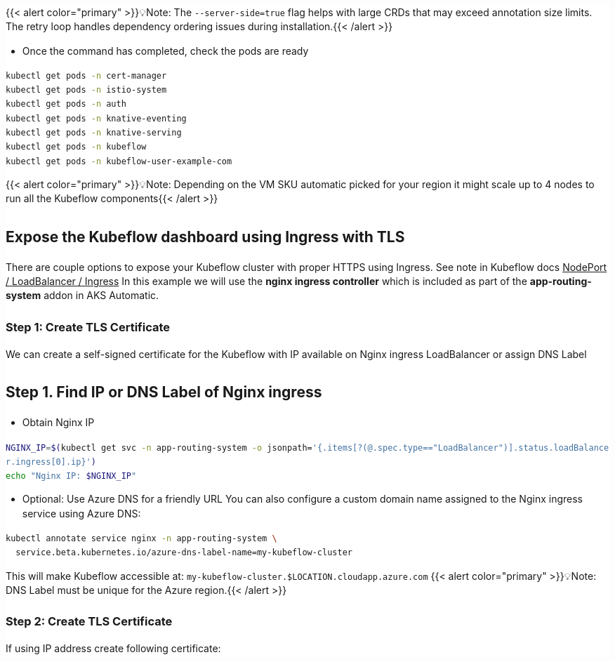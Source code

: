 {{< alert color="primary" >}}💡Note: The `--server-side=true` flag helps with large CRDs that may exceed annotation size limits. The retry loop handles dependency ordering issues during installation.{{< /alert >}}

- Once the command has completed, check the pods are ready

```bash
kubectl get pods -n cert-manager
kubectl get pods -n istio-system
kubectl get pods -n auth
kubectl get pods -n knative-eventing
kubectl get pods -n knative-serving
kubectl get pods -n kubeflow
kubectl get pods -n kubeflow-user-example-com
```
{{< alert color="primary" >}}💡Note: Depending on the VM SKU automatic picked for your region it might scale up to 4 nodes to run all the Kubeflow components{{< /alert >}}

## Expose the Kubeflow dashboard using Ingress with TLS 

There are couple options to expose your Kubeflow cluster with proper HTTPS using Ingress. See note in Kubeflow docs [NodePort / LoadBalancer / Ingress](https://github.com/kubeflow/manifests/blob/master/README.md#nodeport--loadbalancer--ingress) In this example we will use the **nginx ingress controller** which is included as part of the **app-routing-system** addon in AKS Automatic.

### Step 1: Create TLS Certificate

We can create a self-signed certificate for the Kubeflow with IP available on Nginx ingress LoadBalancer or assign DNS Label 

## Step 1. Find IP or DNS Label of Nginx ingress

- Obtain Nginx IP

```bash
NGINX_IP=$(kubectl get svc -n app-routing-system -o jsonpath='{.items[?(@.spec.type=="LoadBalancer")].status.loadBalancer.ingress[0].ip}')
echo "Nginx IP: $NGINX_IP"
```

- Optional: Use Azure DNS for a friendly URL
You can also configure a custom domain name assigned to the Nginx ingress service using Azure DNS:

```bash
kubectl annotate service nginx -n app-routing-system \
  service.beta.kubernetes.io/azure-dns-label-name=my-kubeflow-cluster
```

This will make Kubeflow accessible at: `my-kubeflow-cluster.$LOCATION.cloudapp.azure.com`
{{< alert color="primary" >}}💡Note: DNS Label must be unique for the Azure region.{{< /alert >}}

### Step 2: Create TLS Certificate

If using IP address create following certificate:
